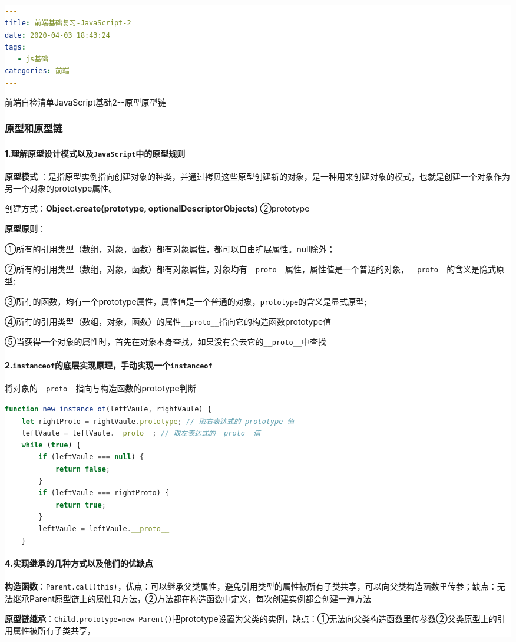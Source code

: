 ```yaml
---
title: 前端基础复习-JavaScript-2
date: 2020-04-03 18:43:24
tags:
   - js基础
categories: 前端
---
```

前端自检清单JavaScript基础2--原型原型链

### 原型和原型链

#### 1.理解原型设计模式以及`JavaScript`中的原型规则

**原型模式** ：是指原型实例指向创建对象的种类，并通过拷贝这些原型创建新的对象，是一种用来创建对象的模式，也就是创建一个对象作为另一个对象的prototype属性。

创建方式：**Object.create(prototype, optionalDescriptorObjects)** ②prototype

 **原型原则**：

①所有的引用类型（数组，对象，函数）都有对象属性，都可以自由扩展属性。null除外；

②所有的引用类型（数组，对象，函数）都有对象属性，对象均有`__proto__`属性，属性值是一个普通的对象，`__proto__`的含义是隐式原型;

③所有的函数，均有一个prototype属性，属性值是一个普通的对象，`prototype`的含义是显式原型;

④所有的引用类型（数组，对象，函数）的属性`__proto__`指向它的构造函数prototype值

⑤当获得一个对象的属性时，首先在对象本身查找，如果没有会去它的`__proto__`中查找

#### 2.`instanceof`的底层实现原理，手动实现一个`instanceof`

将对象的`__proto__`指向与构造函数的prototype判断

```js
function new_instance_of(leftVaule, rightVaule) { 
    let rightProto = rightVaule.prototype; // 取右表达式的 prototype 值
    leftVaule = leftVaule.__proto__; // 取左表达式的__proto__值
    while (true) {
    	if (leftVaule === null) {
            return false;	
        }
        if (leftVaule === rightProto) {
            return true;	
        } 
        leftVaule = leftVaule.__proto__ 
    }

```

#### 4.实现继承的几种方式以及他们的优缺点

**构造函数**：`Parent.call(this)`，优点：可以继承父类属性，避免引用类型的属性被所有子类共享，可以向父类构造函数里传参；缺点：无法继承Parent原型链上的属性和方法，②方法都在构造函数中定义，每次创建实例都会创建一遍方法

**原型链继承**：`Child.prototype=new Parent()`把prototype设置为父类的实例，缺点：①无法向父类构造函数里传参数②父类原型上的引用属性被所有子类共享，
